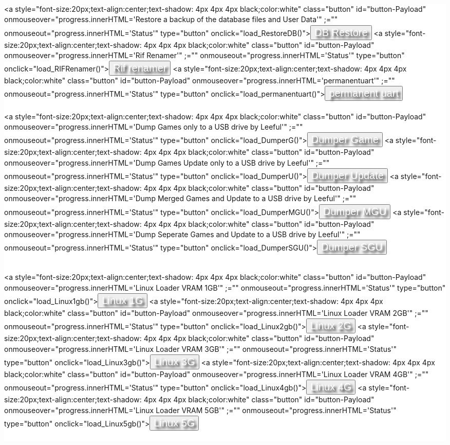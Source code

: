 <a style="font-size:20px;text-align:center;text-shadow: 4px 4px 4px black;color:white" class="button" id="button-Payload" onmouseover="progress.innerHTML=&#39;Restore a backup of the database files and User Data&#39;" ;="" onmouseout="progress.innerHTML=&#39;Status&#39;" type="button" onclick="load_RestoreDB()"><button href="" style="font-size:20px;text-align:center;text-shadow: 4px 4px 4px black;color:white"> DB Restore </button></a>
<a style="font-size:20px;text-align:center;text-shadow: 4px 4px 4px black;color:white" class="button" id="button-Payload" onmouseover="progress.innerHTML=&#39;Rif Renamer&#39;" ;="" onmouseout="progress.innerHTML=&#39;Status&#39;" type="button" onclick="load_RIFRenamer()"><button href="" style="font-size:20px;text-align:center;text-shadow: 4px 4px 4px black;color:white"> Rif renamer </button></a>
<a style="font-size:20px;text-align:center;text-shadow: 4px 4px 4px black;color:white" class="button" id="button-Payload" onmouseover="progress.innerHTML=&#39;permanentuart&#39;" ;="" onmouseout="progress.innerHTML=&#39;Status&#39;" type="button" onclick="load_permanentuart()"><button href="" style="font-size:20px;text-align:center;text-shadow: 4px 4px 4px black;color:white"> permanent uart </button></a>
<br /><br />
<a style="font-size:20px;text-align:center;text-shadow: 4px 4px 4px black;color:white" class="button" id="button-Payload" onmouseover="progress.innerHTML=&#39;Dump Games only to a USB drive by Leeful&#39;" ;="" onmouseout="progress.innerHTML=&#39;Status&#39;" type="button" onclick="load_DumperG()"><button href="" style="font-size:20px;text-align:center;text-shadow: 4px 4px 4px black;color:white"> Dumper Game </button></a>
<a style="font-size:20px;text-align:center;text-shadow: 4px 4px 4px black;color:white" class="button" id="button-Payload" onmouseover="progress.innerHTML=&#39;Dump Games Update only to a USB drive by Leeful&#39;" ;="" onmouseout="progress.innerHTML=&#39;Status&#39;" type="button" onclick="load_DumperU()"><button href="" style="font-size:20px;text-align:center;text-shadow: 4px 4px 4px black;color:white"> Dumper Update </button></a>
<a style="font-size:20px;text-align:center;text-shadow: 4px 4px 4px black;color:white" class="button" id="button-Payload" onmouseover="progress.innerHTML=&#39;Dump Merged Games and Update to a USB drive by Leeful&#39;" ;="" onmouseout="progress.innerHTML=&#39;Status&#39;" type="button" onclick="load_DumperMGU()"><button href="" style="font-size:20px;text-align:center;text-shadow: 4px 4px 4px black;color:white"> Dumper MGU </button></a>
<a style="font-size:20px;text-align:center;text-shadow: 4px 4px 4px black;color:white" class="button" id="button-Payload" onmouseover="progress.innerHTML=&#39;Dump Seperate Games and Update to a USB drive by Leeful&#39;" ;="" onmouseout="progress.innerHTML=&#39;Status&#39;" type="button" onclick="load_DumperSGU()"><button href="" style="font-size:20px;text-align:center;text-shadow: 4px 4px 4px black;color:white"> Dumper SGU </button></a>
<br /><br />

<a style="font-size:20px;text-align:center;text-shadow: 4px 4px 4px black;color:white" class="button" id="button-Payload" onmouseover="progress.innerHTML=&#39;Linux Loader VRAM 1GB&#39;" ;="" onmouseout="progress.innerHTML=&#39;Status&#39;" type="button" onclick="load_Linux1gb()"><button href="" style="font-size:20px;text-align:center;text-shadow: 4px 4px 4px black;color:white"> Linux 1G </button></a>
<a style="font-size:20px;text-align:center;text-shadow: 4px 4px 4px black;color:white" class="button" id="button-Payload" onmouseover="progress.innerHTML=&#39;Linux Loader VRAM 2GB&#39;" ;="" onmouseout="progress.innerHTML=&#39;Status&#39;" type="button" onclick="load_Linux2gb()"><button href="" style="font-size:20px;text-align:center;text-shadow: 4px 4px 4px black;color:white"> Linux 2G </button></a>
<a style="font-size:20px;text-align:center;text-shadow: 4px 4px 4px black;color:white" class="button" id="button-Payload" onmouseover="progress.innerHTML=&#39;Linux Loader VRAM 3GB&#39;" ;="" onmouseout="progress.innerHTML=&#39;Status&#39;" type="button" onclick="load_Linux3gb()"><button href="" style="font-size:20px;text-align:center;text-shadow: 4px 4px 4px black;color:white"> Linux 3G </button></a>
<a style="font-size:20px;text-align:center;text-shadow: 4px 4px 4px black;color:white" class="button" id="button-Payload" onmouseover="progress.innerHTML=&#39;Linux Loader VRAM 4GB&#39;" ;="" onmouseout="progress.innerHTML=&#39;Status&#39;" type="button" onclick="load_Linux4gb()"><button href="" style="font-size:20px;text-align:center;text-shadow: 4px 4px 4px black;color:white"> Linux 4G </button></a>
<a style="font-size:20px;text-align:center;text-shadow: 4px 4px 4px black;color:white" class="button" id="button-Payload" onmouseover="progress.innerHTML=&#39;Linux Loader VRAM 5GB&#39;" ;="" onmouseout="progress.innerHTML=&#39;Status&#39;" type="button" onclick="load_Linux5gb()"><button href="" style="font-size:20px;text-align:center;text-shadow: 4px 4px 4px black;color:white"> Linux 5G </button></a>
<br /><br />